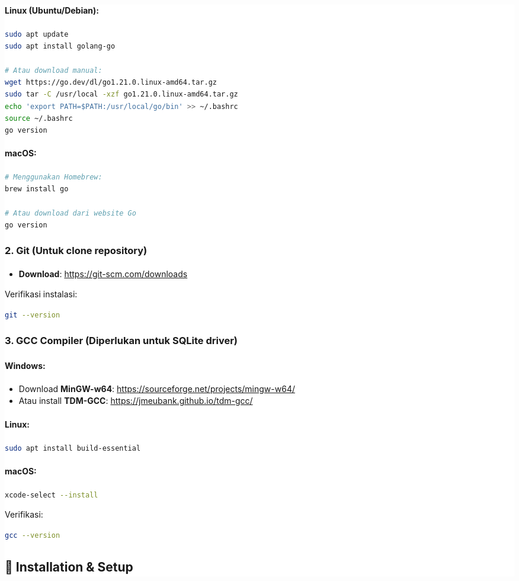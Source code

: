#### Linux (Ubuntu/Debian):
```bash
sudo apt update
sudo apt install golang-go

# Atau download manual:
wget https://go.dev/dl/go1.21.0.linux-amd64.tar.gz
sudo tar -C /usr/local -xzf go1.21.0.linux-amd64.tar.gz
echo 'export PATH=$PATH:/usr/local/go/bin' >> ~/.bashrc
source ~/.bashrc
go version
```

#### macOS:
```bash
# Menggunakan Homebrew:
brew install go

# Atau download dari website Go
go version
```

### 2. **Git** (Untuk clone repository)
- **Download**: https://git-scm.com/downloads

Verifikasi instalasi:
```bash
git --version
```

### 3. **GCC Compiler** (Diperlukan untuk SQLite driver)

#### Windows:
- Download **MinGW-w64**: https://sourceforge.net/projects/mingw-w64/
- Atau install **TDM-GCC**: https://jmeubank.github.io/tdm-gcc/

#### Linux:
```bash
sudo apt install build-essential
```

#### macOS:
```bash
xcode-select --install
```

Verifikasi:
```bash
gcc --version
```

## 🚀 Installation & Setup
